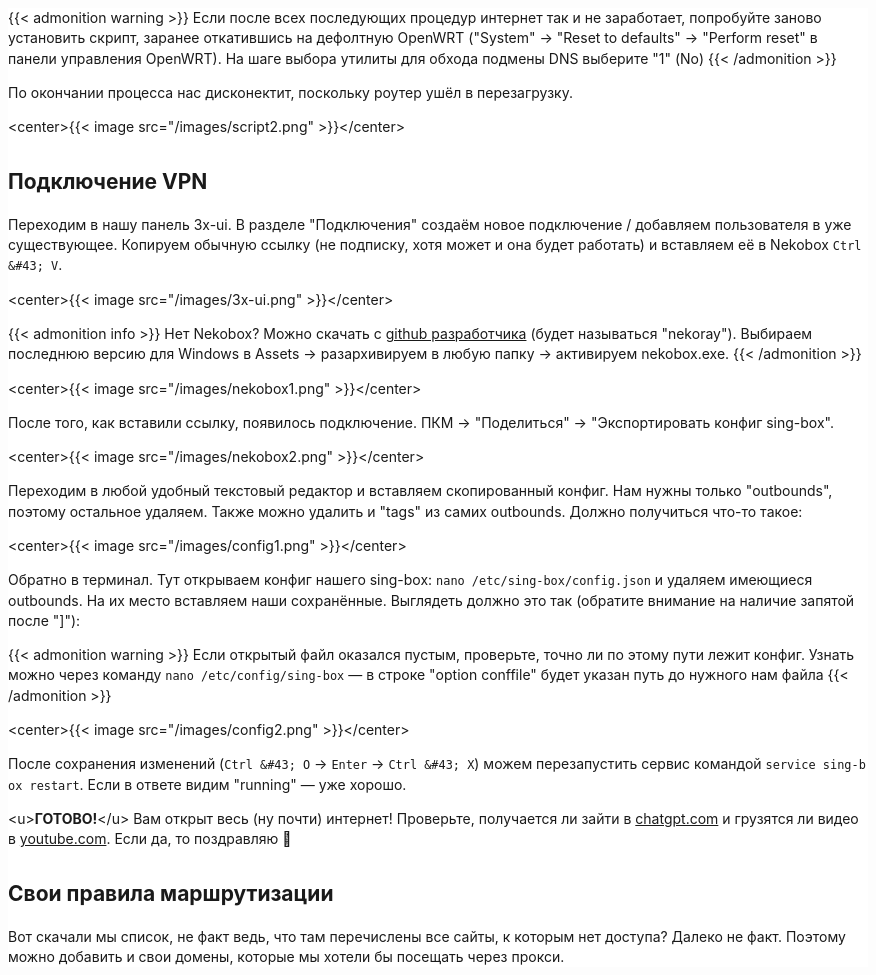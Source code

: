 {{&lt; admonition warning &gt;}}
Если после всех последующих процедур интернет так и не заработает, попробуйте заново установить скрипт, заранее откатившись на дефолтную OpenWRT (&#34;System&#34; -&gt; &#34;Reset to defaults&#34;
 -&gt; &#34;Perform reset&#34; в панели управления OpenWRT). На шаге выбора утилиты для обхода подмены DNS выберите &#34;1&#34; (No)
{{&lt; /admonition &gt;}}

По окончании процесса нас дисконектит, поскольку роутер ушёл в перезагрузку. 

&lt;center&gt;{{&lt; image src=&#34;/images/script2.png&#34; &gt;}}&lt;/center&gt;

## Подключение VPN
Переходим в нашу панель 3x-ui. В разделе &#34;Подключения&#34; создаём новое подключение / добавляем пользователя в уже существующее. Копируем обычную ссылку (не подписку, хотя может и она будет работать) и вставляем её в Nekobox `Ctrl &#43; V`.

&lt;center&gt;{{&lt; image src=&#34;/images/3x-ui.png&#34; &gt;}}&lt;/center&gt;

{{&lt; admonition info &gt;}}
Нет Nekobox? Можно скачать с [github разработчика](https://github.com/MatsuriDayo/nekoray/releases) (будет называться &#34;nekoray&#34;). Выбираем последнюю версию для Windows в Assets -&gt; разархивируем в любую папку -&gt; активируем nekobox.exe. 
{{&lt; /admonition &gt;}}

&lt;center&gt;{{&lt; image src=&#34;/images/nekobox1.png&#34; &gt;}}&lt;/center&gt;

После того, как вставили ссылку, появилось подключение. ПКМ -&gt; &#34;Поделиться&#34; -&gt; &#34;Экспортировать конфиг sing-box&#34;.

&lt;center&gt;{{&lt; image src=&#34;/images/nekobox2.png&#34; &gt;}}&lt;/center&gt;

Переходим в любой удобный текстовый редактор и вставляем скопированный конфиг. Нам нужны только &#34;outbounds&#34;, поэтому остальное удаляем. Также можно удалить и &#34;tags&#34; из самих outbounds. Должно получиться что-то такое: 

&lt;center&gt;{{&lt; image src=&#34;/images/config1.png&#34; &gt;}}&lt;/center&gt;

Обратно в терминал. Тут открываем конфиг нашего sing-box: `nano /etc/sing-box/config.json` и удаляем имеющиеся outbounds. На их место вставляем наши сохранённые. Выглядеть должно это так (обратите внимание на наличие запятой после &#34;]&#34;):

{{&lt; admonition warning &gt;}}
Если открытый файл оказался пустым, проверьте, точно ли по этому пути лежит конфиг. Узнать можно через команду `nano /etc/config/sing-box` — в строке &#34;option conffile&#34; будет указан путь до нужного нам файла
{{&lt; /admonition &gt;}}

&lt;center&gt;{{&lt; image src=&#34;/images/config2.png&#34; &gt;}}&lt;/center&gt;

После сохранения изменений (`Ctrl &#43; O` -&gt; `Enter` -&gt; `Ctrl &#43; X`) можем перезапустить сервис командой `service sing-box restart`. Если в ответе видим &#34;running&#34; — уже хорошо. 

&lt;u&gt;**ГОТОВО!**&lt;/u&gt; Вам открыт весь (ну почти) интернет! Проверьте, получается ли зайти в [chatgpt.com](https://chatgpt.com) и грузятся ли видео в [youtube.com](https://youtube.com). Если да, то поздравляю 🥳

## Свои правила маршрутизации
Вот скачали мы список, не факт ведь, что там перечислены все сайты, к которым нет доступа? Далеко не факт. Поэтому можно добавить и свои домены, которые мы хотели бы посещать через прокси.
